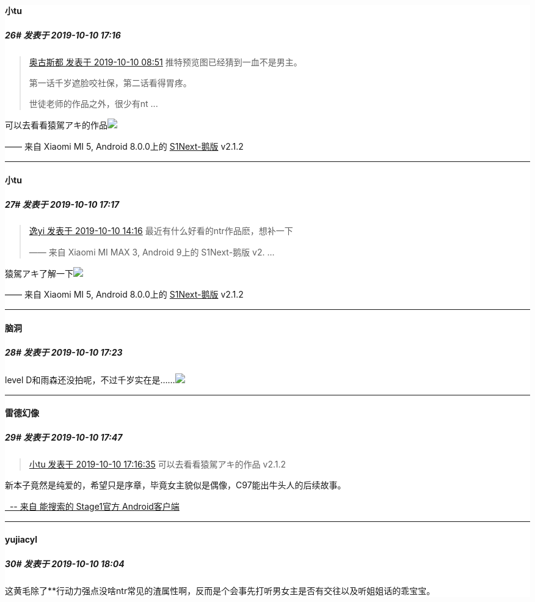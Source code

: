 ####  小tu  
##### 26#       发表于 2019-10-10 17:16

<blockquote><a href="httphttps://bbs.saraba1st.com/2b/forum.php?mod=redirect&amp;goto=findpost&amp;pid=45177433&amp;ptid=1858713" target="_blank">奥古斯都 发表于 2019-10-10 08:51</a>
推特预览图已经猜到一血不是男主。

第一话千岁遮脸咬社保，第二话看得胃疼。

世徒老师的作品之外，很少有nt ...</blockquote>
可以去看看猿駕アキ的作品<img src="https://static.saraba1st.com/image/smiley/face2017/053.png" referrerpolicy="no-referrer">

—— 来自 Xiaomi MI 5, Android 8.0.0上的 [S1Next-鹅版](https://github.com/ykrank/S1-Next/releases) v2.1.2

*****

####  小tu  
##### 27#       发表于 2019-10-10 17:17

<blockquote><a href="httphttps://bbs.saraba1st.com/2b/forum.php?mod=redirect&amp;goto=findpost&amp;pid=45180059&amp;ptid=1858713" target="_blank">逸yi 发表于 2019-10-10 14:16</a>
最近有什么好看的ntr作品麽，想补一下

—— 来自 Xiaomi MI MAX 3, Android 9上的 S1Next-鹅版 v2. ...</blockquote>
猿駕アキ了解一下<img src="https://static.saraba1st.com/image/smiley/face2017/075.png" referrerpolicy="no-referrer">

—— 来自 Xiaomi MI 5, Android 8.0.0上的 [S1Next-鹅版](https://github.com/ykrank/S1-Next/releases) v2.1.2

*****

####  脑洞  
##### 28#       发表于 2019-10-10 17:23

level D和雨森还没拍呢，不过千岁实在是……<img src="https://static.saraba1st.com/image/smiley/face2017/004.gif" referrerpolicy="no-referrer">

*****

####  雷德幻像  
##### 29#       发表于 2019-10-10 17:47

<blockquote><a href="httphttps://bbs.saraba1st.com/2b/forum.php?mod=redirect&amp;goto=findpost&amp;pid=45181376&amp;ptid=1858713" target="_blank">小tu 发表于 2019-10-10 17:16:35</a>
可以去看看猿駕アキ的作品 v2.1.2</blockquote>新本子竟然是纯爱的，希望只是序章，毕竟女主貌似是偶像，C97能出牛头人的后续故事。

[  -- 来自 能搜索的 Stage1官方 Android客户端](https://www.coolapk.com/apk/140634)

*****

####  yujiacyl  
##### 30#       发表于 2019-10-10 18:04

这黄毛除了**行动力强点没啥ntr常见的渣属性啊，反而是个会事先打听男女主是否有交往以及听姐姐话的乖宝宝。

